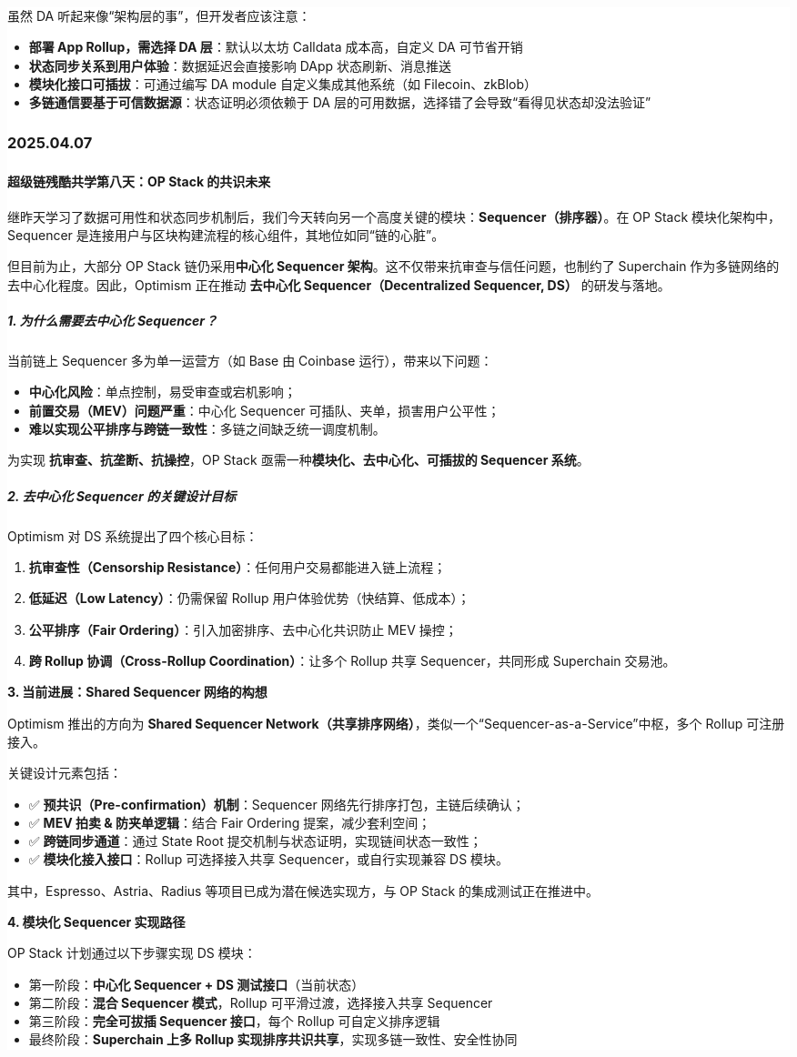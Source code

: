 虽然 DA 听起来像“架构层的事”，但开发者应该注意：

- **部署 App Rollup，需选择 DA 层**：默认以太坊 Calldata 成本高，自定义 DA 可节省开销
- **状态同步关系到用户体验**：数据延迟会直接影响 DApp 状态刷新、消息推送
- **模块化接口可插拔**：可通过编写 DA module 自定义集成其他系统（如 Filecoin、zkBlob）
- **多链通信要基于可信数据源**：状态证明必须依赖于 DA 层的可用数据，选择错了会导致“看得见状态却没法验证”

### 2025.04.07

#### 超级链残酷共学第八天：OP Stack 的共识未来

继昨天学习了数据可用性和状态同步机制后，我们今天转向另一个高度关键的模块：**Sequencer（排序器）**。在 OP Stack 模块化架构中，Sequencer 是连接用户与区块构建流程的核心组件，其地位如同“链的心脏”。

但目前为止，大部分 OP Stack 链仍采用**中心化 Sequencer 架构**。这不仅带来抗审查与信任问题，也制约了 Superchain 作为多链网络的去中心化程度。因此，Optimism 正在推动 **去中心化 Sequencer（Decentralized Sequencer, DS）** 的研发与落地。

##### **1. 为什么需要去中心化 Sequencer？**

当前链上 Sequencer 多为单一运营方（如 Base 由 Coinbase 运行），带来以下问题：

- **中心化风险**：单点控制，易受审查或宕机影响；
- **前置交易（MEV）问题严重**：中心化 Sequencer 可插队、夹单，损害用户公平性；
- **难以实现公平排序与跨链一致性**：多链之间缺乏统一调度机制。

为实现 **抗审查、抗垄断、抗操控**，OP Stack 亟需一种**模块化、去中心化、可插拔的 Sequencer 系统**。

##### **2. 去中心化 Sequencer 的关键设计目标**

Optimism 对 DS 系统提出了四个核心目标：

1. **抗审查性（Censorship Resistance）**：任何用户交易都能进入链上流程；

2. **低延迟（Low Latency）**：仍需保留 Rollup 用户体验优势（快结算、低成本）；

3. **公平排序（Fair Ordering）**：引入加密排序、去中心化共识防止 MEV 操控；

4. **跨 Rollup 协调（Cross-Rollup Coordination）**：让多个 Rollup 共享 Sequencer，共同形成 Superchain 交易池。

**3. 当前进展：Shared Sequencer 网络的构想**

Optimism 推出的方向为 **Shared Sequencer Network（共享排序网络）**，类似一个“Sequencer-as-a-Service”中枢，多个 Rollup 可注册接入。

关键设计元素包括：

- ✅ **预共识（Pre-confirmation）机制**：Sequencer 网络先行排序打包，主链后续确认；
- ✅ **MEV 拍卖 & 防夹单逻辑**：结合 Fair Ordering 提案，减少套利空间；
- ✅ **跨链同步通道**：通过 State Root 提交机制与状态证明，实现链间状态一致性；
- ✅ **模块化接入接口**：Rollup 可选择接入共享 Sequencer，或自行实现兼容 DS 模块。

其中，Espresso、Astria、Radius 等项目已成为潜在候选实现方，与 OP Stack 的集成测试正在推进中。

**4. 模块化 Sequencer 实现路径**

OP Stack 计划通过以下步骤实现 DS 模块：

- 第一阶段：**中心化 Sequencer + DS 测试接口**（当前状态）
- 第二阶段：**混合 Sequencer 模式**，Rollup 可平滑过渡，选择接入共享 Sequencer
- 第三阶段：**完全可拔插 Sequencer 接口**，每个 Rollup 可自定义排序逻辑
- 最终阶段：**Superchain 上多 Rollup 实现排序共识共享**，实现多链一致性、安全性协同
